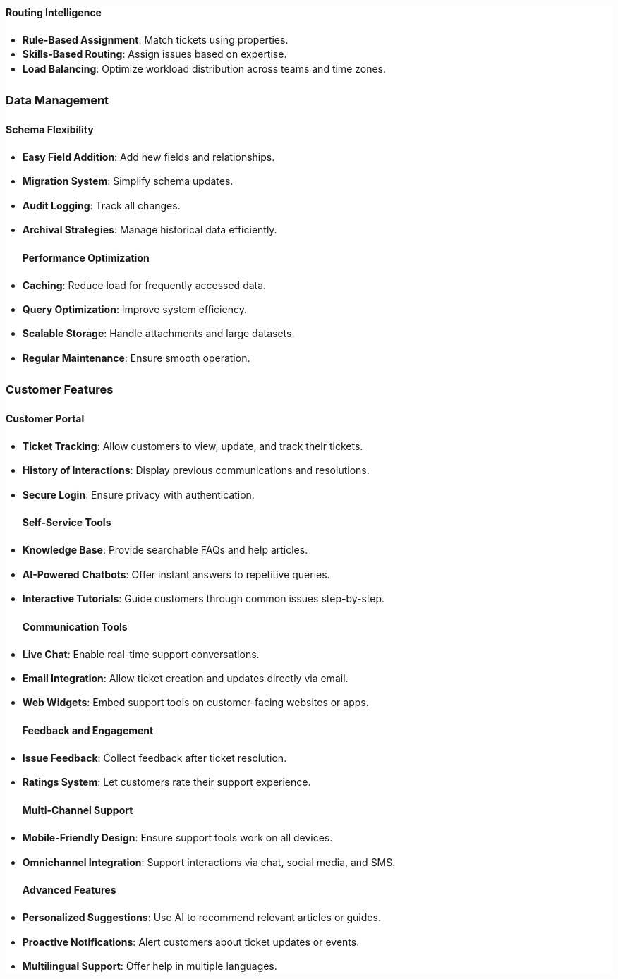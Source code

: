  #### **Routing Intelligence**

* **Rule-Based Assignment**: Match tickets using properties.  
* **Skills-Based Routing**: Assign issues based on expertise.  
* **Load Balancing**: Optimize workload distribution across teams and time zones.

### **Data Management**

#### **Schema Flexibility**

* **Easy Field Addition**: Add new fields and relationships.  
* **Migration System**: Simplify schema updates.  
* **Audit Logging**: Track all changes.  
* **Archival Strategies**: Manage historical data efficiently.

  #### **Performance Optimization**

* **Caching**: Reduce load for frequently accessed data.  
* **Query Optimization**: Improve system efficiency.  
* **Scalable Storage**: Handle attachments and large datasets.  
* **Regular Maintenance**: Ensure smooth operation.

### **Customer Features**

#### **Customer Portal**

* **Ticket Tracking**: Allow customers to view, update, and track their tickets.  
* **History of Interactions**: Display previous communications and resolutions.  
* **Secure Login**: Ensure privacy with authentication.

  #### **Self-Service Tools**

* **Knowledge Base**: Provide searchable FAQs and help articles.  
* **AI-Powered Chatbots**: Offer instant answers to repetitive queries.  
* **Interactive Tutorials**: Guide customers through common issues step-by-step.

  #### **Communication Tools**

* **Live Chat**: Enable real-time support conversations.  
* **Email Integration**: Allow ticket creation and updates directly via email.  
* **Web Widgets**: Embed support tools on customer-facing websites or apps.

  #### **Feedback and Engagement**

* **Issue Feedback**: Collect feedback after ticket resolution.  
* **Ratings System**: Let customers rate their support experience.

  #### **Multi-Channel Support**

* **Mobile-Friendly Design**: Ensure support tools work on all devices.  
* **Omnichannel Integration**: Support interactions via chat, social media, and SMS.

  #### **Advanced Features**

* **Personalized Suggestions**: Use AI to recommend relevant articles or guides.  
* **Proactive Notifications**: Alert customers about ticket updates or events.  
* **Multilingual Support**: Offer help in multiple languages.
